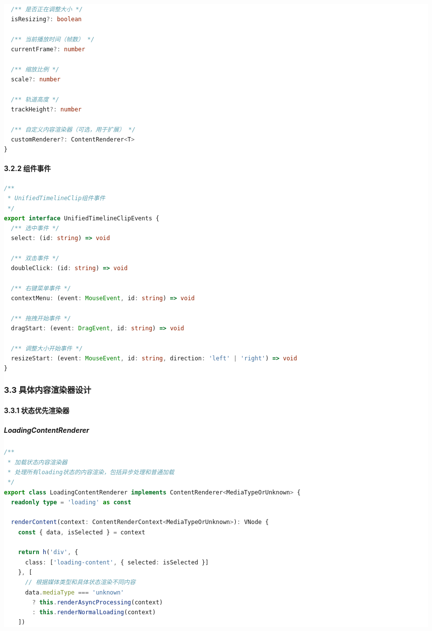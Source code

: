 ```typescript
  /** 是否正在调整大小 */
  isResizing?: boolean
  
  /** 当前播放时间（帧数） */
  currentFrame?: number
  
  /** 缩放比例 */
  scale?: number
  
  /** 轨道高度 */
  trackHeight?: number
  
  /** 自定义内容渲染器（可选，用于扩展） */
  customRenderer?: ContentRenderer<T>
}
```

#### 3.2.2 组件事件
```typescript
/**
 * UnifiedTimelineClip组件事件
 */
export interface UnifiedTimelineClipEvents {
  /** 选中事件 */
  select: (id: string) => void
  
  /** 双击事件 */
  doubleClick: (id: string) => void
  
  /** 右键菜单事件 */
  contextMenu: (event: MouseEvent, id: string) => void
  
  /** 拖拽开始事件 */
  dragStart: (event: DragEvent, id: string) => void
  
  /** 调整大小开始事件 */
  resizeStart: (event: MouseEvent, id: string, direction: 'left' | 'right') => void
}
```

### 3.3 具体内容渲染器设计

#### 3.3.1 状态优先渲染器

##### LoadingContentRenderer
```typescript
/**
 * 加载状态内容渲染器
 * 处理所有loading状态的内容渲染，包括异步处理和普通加载
 */
export class LoadingContentRenderer implements ContentRenderer<MediaTypeOrUnknown> {
  readonly type = 'loading' as const

  renderContent(context: ContentRenderContext<MediaTypeOrUnknown>): VNode {
    const { data, isSelected } = context

    return h('div', {
      class: ['loading-content', { selected: isSelected }]
    }, [
      // 根据媒体类型和具体状态渲染不同内容
      data.mediaType === 'unknown'
        ? this.renderAsyncProcessing(context)
        : this.renderNormalLoading(context)
    ])
```